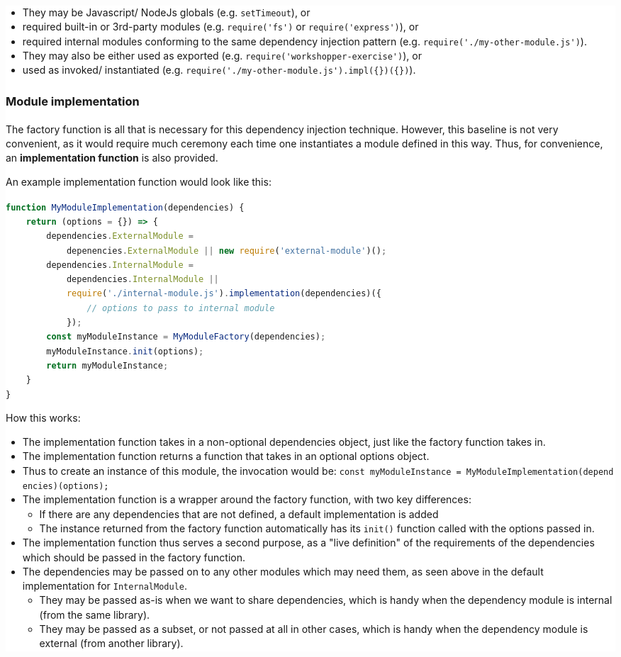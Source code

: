 - They may be Javascript/ NodeJs globals
  (e.g. `setTimeout`), or
- required built-in or 3rd-party modules
  (e.g. `require('fs')` or `require('express')`), or
- required internal modules conforming to the same dependency injection pattern
  (e.g. `require('./my-other-module.js')`).
- They may also be either used as exported
  (e.g. `require('workshopper-exercise')`), or
- used as invoked/ instantiated
  (e.g. `require('./my-other-module.js').impl({})({})`).

### Module implementation

The factory function is all that is necessary for this
dependency injection technique.
However, this baseline is not very convenient,
as it would require much ceremony
each time one instantiates a module defined in this way.
Thus, for convenience, an **implementation function** is also provided.

An example implementation function would look like this:

```javascript
function MyModuleImplementation(dependencies) {
    return (options = {}) => {
        dependencies.ExternalModule =
            depenencies.ExternalModule || new require('external-module')();
        dependencies.InternalModule =
            dependencies.InternalModule ||
            require('./internal-module.js').implementation(dependencies)({
                // options to pass to internal module
            });
        const myModuleInstance = MyModuleFactory(dependencies);
        myModuleInstance.init(options);
        return myModuleInstance;
    }
}
```

How this works:

- The implementation function takes in a non-optional dependencies object,
  just like the factory function takes in.
- The implementation function returns a function that takes in an optional options object.
- Thus to create an instance of this module, the invocation would be:
  `const myModuleInstance = MyModuleImplementation(dependencies)(options);`
- The implementation function is a wrapper around the factory function,
  with two key differences:
  - If there are any dependencies that are not defined,
    a default implementation is added
  - The instance returned from the factory function automatically has its
    `init()` function called with the options passed in.
- The implementation function thus serves a second purpose, as a "live definition"
  of the requirements of the dependencies which should be passed in the factory function.
- The dependencies may be passed on to any other modules which may need them,
  as seen above in the default implementation for `InternalModule`.
  - They may be passed as-is when we want to share dependencies,
    which is handy when the dependency module is internal (from the same library).
  - They may be passed as a subset, or not passed at all in other cases,
    which is handy when the dependency module is external (from another library).
